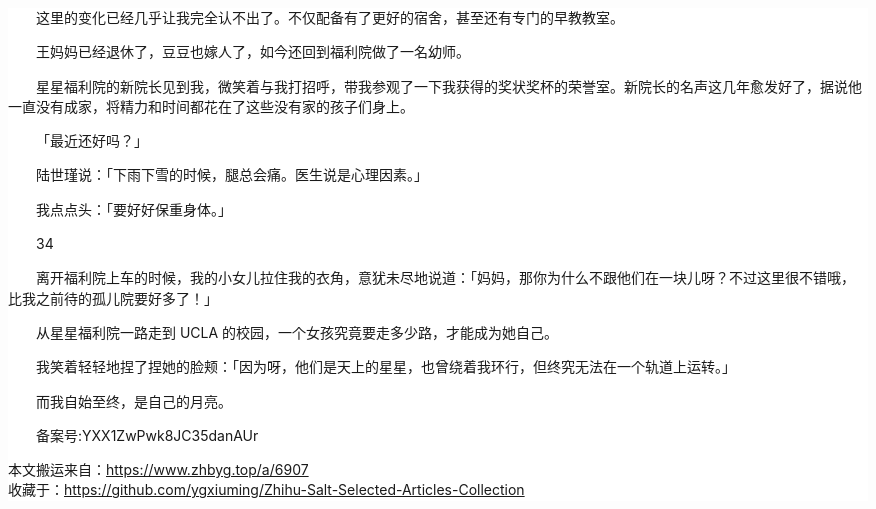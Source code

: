&emsp;&emsp;这里的变化已经几乎让我完全认不出了。不仅配备有了更好的宿舍，甚至还有专门的早教教室。  
  
&emsp;&emsp;王妈妈已经退休了，豆豆也嫁人了，如今还回到福利院做了一名幼师。  
  
&emsp;&emsp;星星福利院的新院长见到我，微笑着与我打招呼，带我参观了一下我获得的奖状奖杯的荣誉室。新院长的名声这几年愈发好了，据说他一直没有成家，将精力和时间都花在了这些没有家的孩子们身上。  
  
&emsp;&emsp;「最近还好吗？」  
  
&emsp;&emsp;陆世瑾说：「下雨下雪的时候，腿总会痛。医生说是心理因素。」  
  
&emsp;&emsp;我点点头：「要好好保重身体。」  
  
&emsp;&emsp;34  
  
&emsp;&emsp;离开福利院上车的时候，我的小女儿拉住我的衣角，意犹未尽地说道：「妈妈，那你为什么不跟他们在一块儿呀？不过这里很不错哦，比我之前待的孤儿院要好多了！」  
  
&emsp;&emsp;从星星福利院一路走到 UCLA 的校园，一个女孩究竟要走多少路，才能成为她自己。  
  
&emsp;&emsp;我笑着轻轻地捏了捏她的脸颊：「因为呀，他们是天上的星星，也曾绕着我环行，但终究无法在一个轨道上运转。」  
  
&emsp;&emsp;而我自始至终，是自己的月亮。  
  
&emsp;&emsp;备案号:YXX1ZwPwk8JC35danAUr  
  
本文搬运来自：https://www.zhbyg.top/a/6907  
 收藏于：https://github.com/ygxiuming/Zhihu-Salt-Selected-Articles-Collection